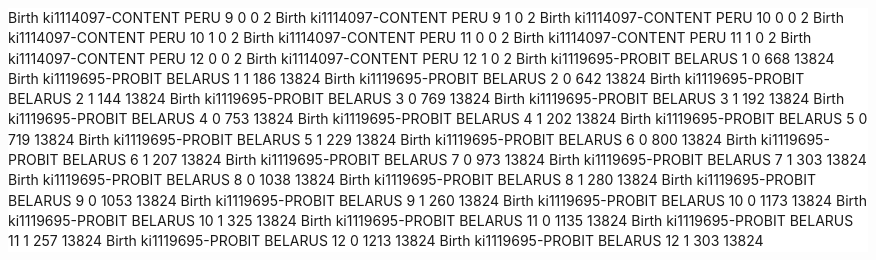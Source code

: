 Birth       ki1114097-CONTENT          PERU                           9             0        0       2
Birth       ki1114097-CONTENT          PERU                           9             1        0       2
Birth       ki1114097-CONTENT          PERU                           10            0        0       2
Birth       ki1114097-CONTENT          PERU                           10            1        0       2
Birth       ki1114097-CONTENT          PERU                           11            0        0       2
Birth       ki1114097-CONTENT          PERU                           11            1        0       2
Birth       ki1114097-CONTENT          PERU                           12            0        0       2
Birth       ki1114097-CONTENT          PERU                           12            1        0       2
Birth       ki1119695-PROBIT           BELARUS                        1             0      668   13824
Birth       ki1119695-PROBIT           BELARUS                        1             1      186   13824
Birth       ki1119695-PROBIT           BELARUS                        2             0      642   13824
Birth       ki1119695-PROBIT           BELARUS                        2             1      144   13824
Birth       ki1119695-PROBIT           BELARUS                        3             0      769   13824
Birth       ki1119695-PROBIT           BELARUS                        3             1      192   13824
Birth       ki1119695-PROBIT           BELARUS                        4             0      753   13824
Birth       ki1119695-PROBIT           BELARUS                        4             1      202   13824
Birth       ki1119695-PROBIT           BELARUS                        5             0      719   13824
Birth       ki1119695-PROBIT           BELARUS                        5             1      229   13824
Birth       ki1119695-PROBIT           BELARUS                        6             0      800   13824
Birth       ki1119695-PROBIT           BELARUS                        6             1      207   13824
Birth       ki1119695-PROBIT           BELARUS                        7             0      973   13824
Birth       ki1119695-PROBIT           BELARUS                        7             1      303   13824
Birth       ki1119695-PROBIT           BELARUS                        8             0     1038   13824
Birth       ki1119695-PROBIT           BELARUS                        8             1      280   13824
Birth       ki1119695-PROBIT           BELARUS                        9             0     1053   13824
Birth       ki1119695-PROBIT           BELARUS                        9             1      260   13824
Birth       ki1119695-PROBIT           BELARUS                        10            0     1173   13824
Birth       ki1119695-PROBIT           BELARUS                        10            1      325   13824
Birth       ki1119695-PROBIT           BELARUS                        11            0     1135   13824
Birth       ki1119695-PROBIT           BELARUS                        11            1      257   13824
Birth       ki1119695-PROBIT           BELARUS                        12            0     1213   13824
Birth       ki1119695-PROBIT           BELARUS                        12            1      303   13824
